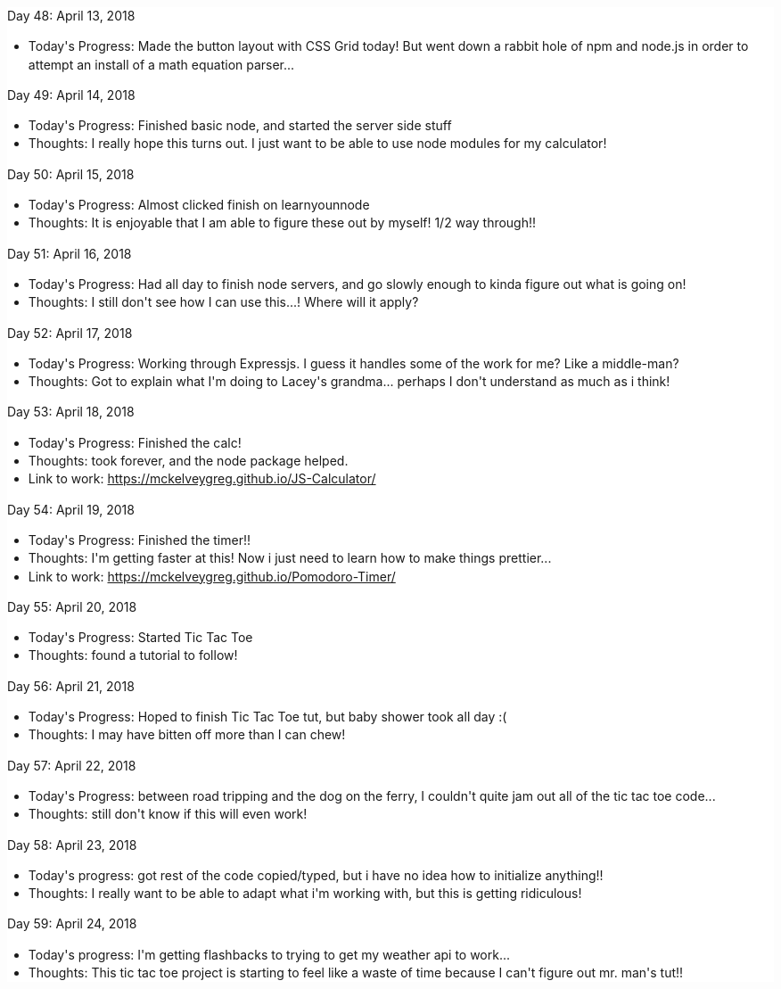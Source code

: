   Day 48: April 13, 2018
   - Today's Progress: Made the button layout with CSS Grid today! But went down a rabbit hole of npm and node.js in order to attempt an install of a math equation parser... 
   
  Day 49: April 14, 2018
   - Today's Progress: Finished basic node, and started the server side stuff
   - Thoughts: I really hope this turns out. I just want to be able to use node modules for my calculator! 
   
  Day 50: April 15, 2018
   - Today's Progress: Almost clicked finish on learnyounnode
   - Thoughts: It is enjoyable that I am able to figure these out by myself! 1/2 way through!!
   
  Day 51: April 16, 2018
   - Today's Progress: Had all day to finish node servers, and go slowly enough to kinda figure out what is going on! 
   - Thoughts: I still don't see how I can use this...! Where will it apply?
   
  Day 52: April 17, 2018
   - Today's Progress: Working through Expressjs. I guess it handles some of the work for me? Like a middle-man?
   - Thoughts: Got to explain what I'm doing to Lacey's grandma... perhaps I don't understand as much as i think!
   
  Day 53: April 18, 2018
   - Today's Progress: Finished the calc!
   - Thoughts: took forever, and the node package helped. 
   - Link to work: https://mckelveygreg.github.io/JS-Calculator/
   
  Day 54: April 19, 2018
   - Today's Progress: Finished the timer!! 
   - Thoughts: I'm getting faster at this! Now i just need to learn how to make things prettier... 
   - Link to work: https://mckelveygreg.github.io/Pomodoro-Timer/
   
  Day 55: April 20, 2018
   - Today's Progress: Started Tic Tac Toe
   - Thoughts: found a tutorial to follow!
   
  Day 56: April 21, 2018
   - Today's Progress: Hoped to finish Tic Tac Toe tut, but baby shower took all day :(
   - Thoughts: I may have bitten off more than I can chew!
   
  Day 57: April 22, 2018
   - Today's Progress: between road tripping and the dog on the ferry, I couldn't quite jam out all of the tic tac toe code...
   - Thoughts: still don't know if this will even work!
   
  Day 58: April 23, 2018
   - Today's progress: got rest of the code copied/typed, but i have no idea how to initialize anything!! 
   - Thoughts: I really want to be able to adapt what i'm working with, but this is getting ridiculous!
   
  Day 59: April 24, 2018
   - Today's progress: I'm getting flashbacks to trying to get my weather api to work... 
   - Thoughts: This tic tac toe project is starting to feel like a waste of time because I can't figure out mr. man's tut!! 
   
